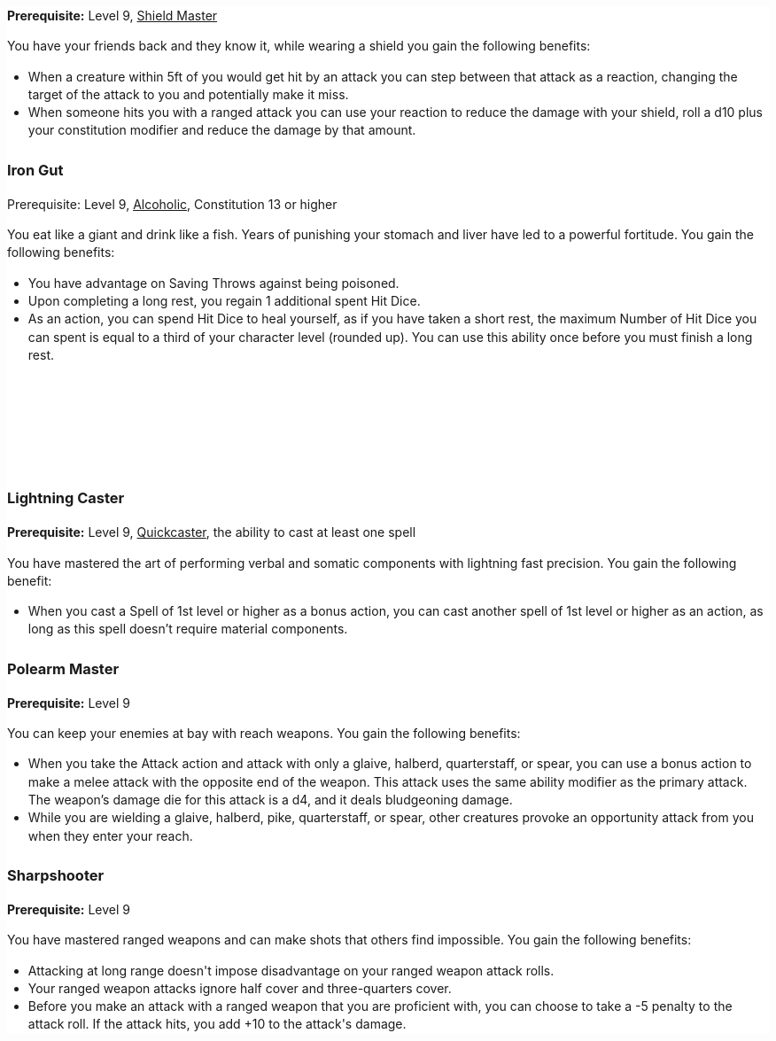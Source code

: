 **Prerequisite:** Level 9, [Shield Master](#shield-master)

You have your friends back and they know it, while wearing a shield you gain the following benefits:
- When a creature within 5ft of you would get hit by an attack you can step between that attack as a reaction, changing the target of the attack to you and potentially make it miss. 
- When someone hits you with a ranged attack you can use your reaction to reduce the damage with your shield, roll a d10 plus your constitution modifier and reduce the damage by that amount.

### Iron Gut

Prerequisite: Level 9, [Alcoholic](#alcoholic), Constitution 13 or higher

You eat like a giant and drink like a fish. Years of punishing your stomach and liver have led to a powerful fortitude. You gain the following benefits:
- You have advantage on Saving Throws against
being poisoned.
- Upon completing a long rest, you regain 1 additional spent Hit Dice.
- As an action, you can spend Hit Dice to heal yourself, as if you have taken a short rest, the maximum Number of Hit Dice you can spent is equal to a third of your character level (rounded up). You can use this ability once before you must finish a long rest.

<div style='margin-top:140px'></div>

### Lightning Caster

**Prerequisite:** Level 9, [Quickcaster](#quickcaster), the ability to cast at least one spell 

You have mastered the art of performing verbal and somatic components with lightning fast precision. You gain the following benefit:
- When you cast a Spell of 1st level or higher as a bonus action, you can cast another spell of 1st level or higher as an action, as long as this spell doesn’t require material components. 

### Polearm Master

**Prerequisite:** Level 9

You can keep your enemies at bay with reach weapons. You gain the following benefits:
- When you take the Attack action and attack with only a glaive, halberd, quarterstaff, or spear, you can use a bonus action to make a melee attack with the opposite end of the weapon. This attack uses the same ability modifier as the primary attack. The weapon’s damage die for this attack is a d4, and it deals bludgeoning damage.
- While you are wielding a glaive, halberd, pike, quarterstaff, or spear, other creatures provoke an opportunity attack from you when they enter your reach.

### Sharpshooter

**Prerequisite:** Level 9

You have mastered ranged weapons and can make shots that others find impossible. You gain the following benefits:
- Attacking at long range doesn't impose disadvantage on your ranged weapon attack rolls.
- Your ranged weapon attacks ignore half cover and three-quarters cover.
- Before you make an attack with a ranged weapon that you are proficient with, you can choose to take a -5 penalty to the attack roll. If the attack hits, you add +10 to the attack's damage.
